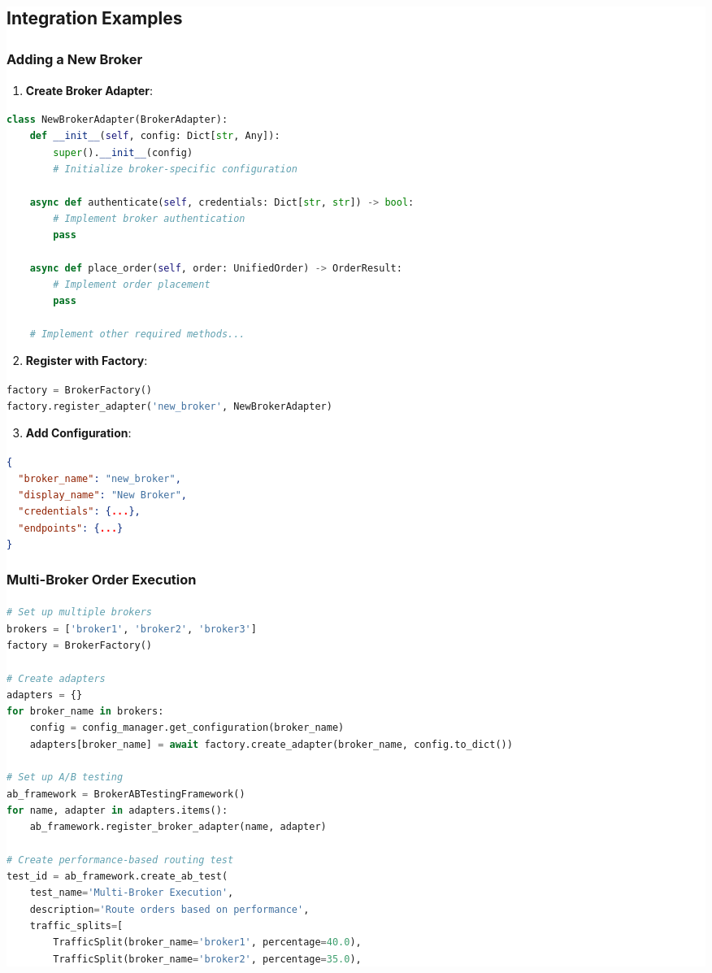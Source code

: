 ## Integration Examples

### Adding a New Broker

1. **Create Broker Adapter**:

```python
class NewBrokerAdapter(BrokerAdapter):
    def __init__(self, config: Dict[str, Any]):
        super().__init__(config)
        # Initialize broker-specific configuration
        
    async def authenticate(self, credentials: Dict[str, str]) -> bool:
        # Implement broker authentication
        pass
        
    async def place_order(self, order: UnifiedOrder) -> OrderResult:
        # Implement order placement
        pass
        
    # Implement other required methods...
```

2. **Register with Factory**:

```python
factory = BrokerFactory()
factory.register_adapter('new_broker', NewBrokerAdapter)
```

3. **Add Configuration**:

```json
{
  "broker_name": "new_broker",
  "display_name": "New Broker",
  "credentials": {...},
  "endpoints": {...}
}
```

### Multi-Broker Order Execution

```python
# Set up multiple brokers
brokers = ['broker1', 'broker2', 'broker3']
factory = BrokerFactory()

# Create adapters
adapters = {}
for broker_name in brokers:
    config = config_manager.get_configuration(broker_name)
    adapters[broker_name] = await factory.create_adapter(broker_name, config.to_dict())

# Set up A/B testing
ab_framework = BrokerABTestingFramework()
for name, adapter in adapters.items():
    ab_framework.register_broker_adapter(name, adapter)

# Create performance-based routing test
test_id = ab_framework.create_ab_test(
    test_name='Multi-Broker Execution',
    description='Route orders based on performance',
    traffic_splits=[
        TrafficSplit(broker_name='broker1', percentage=40.0),
        TrafficSplit(broker_name='broker2', percentage=35.0),
```